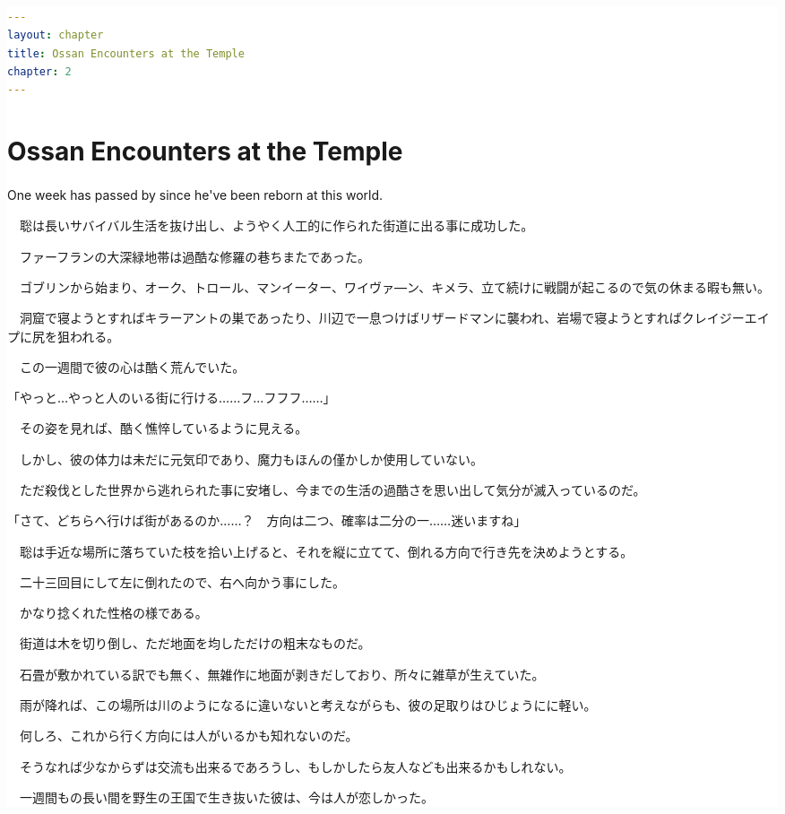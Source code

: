 ```yaml
---
layout: chapter
title: Ossan Encounters at the Temple
chapter: 2
---
```


# Ossan Encounters at the Temple

One week has passed by since he've been reborn at this world.



　聡は長いサバイバル生活を抜け出し、ようやく人工的に作られた街道に出る事に成功した。

　ファーフランの大深緑地帯は過酷な修羅の巷ちまたであった。

　ゴブリンから始まり、オーク、トロール、マンイーター、ワイヴァ―ン、キメラ、立て続けに戦闘が起こるので気の休まる暇も無い。

　洞窟で寝ようとすればキラーアントの巣であったり、川辺で一息つけばリザードマンに襲われ、岩場で寝ようとすればクレイジーエイプに尻を狙われる。



　この一週間で彼の心は酷く荒んでいた。



「やっと…やっと人のいる街に行ける……フ…フフフ……」



　その姿を見れば、酷く憔悴しているように見える。

　しかし、彼の体力は未だに元気印であり、魔力もほんの僅かしか使用していない。

　ただ殺伐とした世界から逃れられた事に安堵し、今までの生活の過酷さを思い出して気分が滅入っているのだ。



「さて、どちらへ行けば街があるのか……？　方向は二つ、確率は二分の一……迷いますね」



　聡は手近な場所に落ちていた枝を拾い上げると、それを縦に立てて、倒れる方向で行き先を決めようとする。

　二十三回目にして左に倒れたので、右へ向かう事にした。

　かなり捻くれた性格の様である。



　街道は木を切り倒し、ただ地面を均しただけの粗末なものだ。

　石畳が敷かれている訳でも無く、無雑作に地面が剥きだしており、所々に雑草が生えていた。

　雨が降れば、この場所は川のようになるに違いないと考えながらも、彼の足取りはひじょうにに軽い。

　何しろ、これから行く方向には人がいるかも知れないのだ。

　そうなれば少なからずは交流も出来るであろうし、もしかしたら友人なども出来るかもしれない。

　一週間もの長い間を野生の王国で生き抜いた彼は、今は人が恋しかった。


